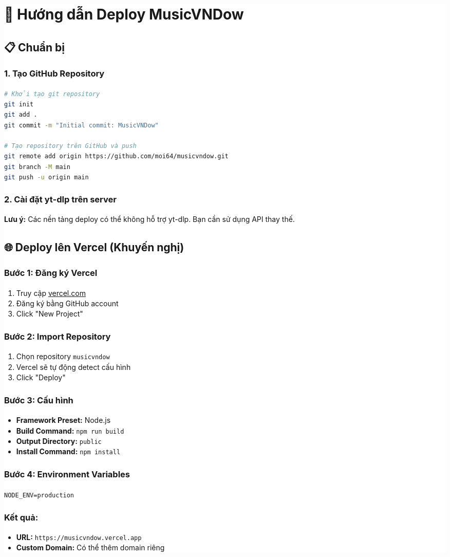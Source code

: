 # 🚀 Hướng dẫn Deploy MusicVNDow

## 📋 Chuẩn bị

### 1. Tạo GitHub Repository

```bash
# Khởi tạo git repository
git init
git add .
git commit -m "Initial commit: MusicVNDow"

# Tạo repository trên GitHub và push
git remote add origin https://github.com/moi64/musicvndow.git
git branch -M main
git push -u origin main
```

### 2. Cài đặt yt-dlp trên server

**Lưu ý:** Các nền tảng deploy có thể không hỗ trợ yt-dlp. Bạn cần sử dụng API thay thế.

## 🌐 Deploy lên Vercel (Khuyến nghị)

### Bước 1: Đăng ký Vercel
1. Truy cập [vercel.com](https://vercel.com)
2. Đăng ký bằng GitHub account
3. Click "New Project"

### Bước 2: Import Repository
1. Chọn repository `musicvndow`
2. Vercel sẽ tự động detect cấu hình
3. Click "Deploy"

### Bước 3: Cấu hình
- **Framework Preset:** Node.js
- **Build Command:** `npm run build`
- **Output Directory:** `public`
- **Install Command:** `npm install`

### Bước 4: Environment Variables
```
NODE_ENV=production
```

### Kết quả:
- **URL:** `https://musicvndow.vercel.app`
- **Custom Domain:** Có thể thêm domain riêng
